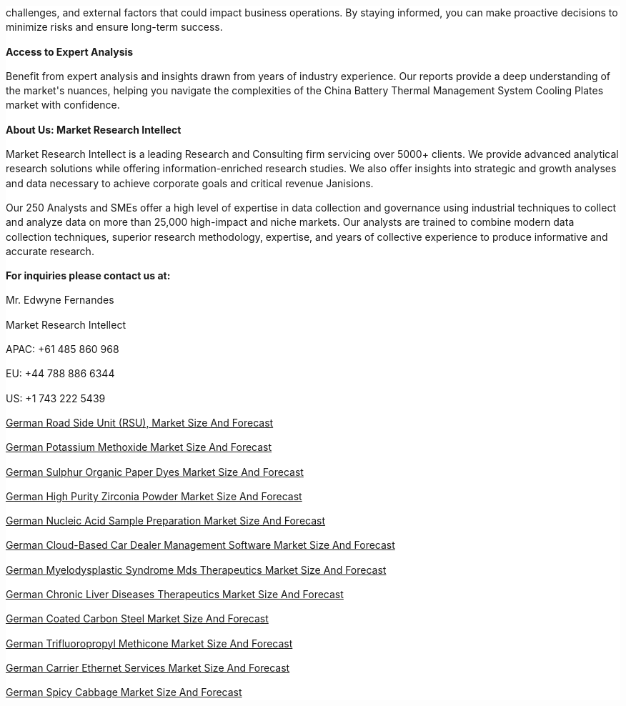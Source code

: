 challenges, and external factors that could impact business operations. By staying informed, you can make proactive decisions to minimize risks and ensure long-term success.</p><p class="" data-start="2006" data-end="2266"><strong data-start="2006" data-end="2035">Access to Expert Analysis</strong></p><p class="" data-start="2006" data-end="2266">Benefit from expert analysis and insights drawn from years of industry experience. Our reports provide a deep understanding of the market's nuances, helping you navigate the complexities of the China Battery Thermal Management System Cooling Plates market with confidence.</p><p><strong><span class="font-[700]">About Us: Market Research Intellect</span></strong></p><p><span class="">Market Research Intellect is a leading Research and Consulting firm servicing over 5000+ clients. We provide advanced analytical research solutions while offering information-enriched research studies.&nbsp;</span>We also offer insights into strategic and growth analyses and data necessary to achieve corporate goals and critical revenue Janisions.</p><p><span class="">Our 250 Analysts and SMEs offer a high level of expertise in data collection and governance using industrial techniques to collect and analyze data on more than 25,000 high-impact and niche markets. Our analysts are trained to combine modern data collection techniques, superior research methodology, expertise, and years of collective experience to produce informative and accurate research.</span></p><p><strong>For inquiries please contact us at:</strong></p><p>Mr. Edwyne Fernandes</p><p>Market Research Intellect</p><p>APAC: +61 485 860 968</p><p>EU: +44 788 886 6344</p><p>US: +1 743 222 5439</p><p><a href="https://github.com/Aaquib86/Research1/blob/main/Road-Side-Unit-(RSU),-Market/China-Road-Side-Unit-(RSU),-Market.md">German Road Side Unit (RSU), Market Size And Forecast</a></p><p><a href="https://github.com/Aaquib86/ch/blob/main/Potassium-Methoxide-Market/China-Potassium-Methoxide-Market.md">German Potassium Methoxide Market Size And Forecast</a></p><p><a href="https://github.com/Aaquib86/FM/blob/main/Sulphur-Organic-Paper-Dyes-Market/China-Sulphur-Organic-Paper-Dyes-Market.md">German Sulphur Organic Paper Dyes Market Size And Forecast</a></p><p><a href="https://github.com/Aaquib86/News1/blob/main/High-Purity-Zirconia-Powder-Market/China-High-Purity-Zirconia-Powder-Market.md">German High Purity Zirconia Powder Market Size And Forecast</a></p><p><a href="https://github.com/Aaquib86/Research1/blob/main/Nucleic-Acid-Sample-Preparation-Market/China-Nucleic-Acid-Sample-Preparation-Market.md">German Nucleic Acid Sample Preparation Market Size And Forecast</a></p><p><a href="https://github.com/Aaquib86/ch/blob/main/Cloud-Based-Car-Dealer-Management-Software-Market/China-Cloud-Based-Car-Dealer-Management-Software-Market.md">German Cloud-Based Car Dealer Management Software Market Size And Forecast</a></p><p><a href="https://github.com/Aaquib86/FM/blob/main/Myelodysplastic-Syndrome-Mds-Therapeutics-Market/China-Myelodysplastic-Syndrome-Mds-Therapeutics-Market.md">German Myelodysplastic Syndrome Mds Therapeutics Market Size And Forecast</a></p><p><a href="https://github.com/Aaquib86/News1/blob/main/Chronic-Liver-Diseases-Therapeutics-Market/China-Chronic-Liver-Diseases-Therapeutics-Market.md">German Chronic Liver Diseases Therapeutics Market Size And Forecast</a></p><p><a href="https://github.com/Aaquib86/Growth1/blob/main/Coated-Carbon-Steel-Market/China-Coated-Carbon-Steel-Market.md">German Coated Carbon Steel Market Size And Forecast</a></p><p><a href="https://github.com/Aaquib86/Research1/blob/main/Trifluoropropyl-Methicone-Market/China-Trifluoropropyl-Methicone-Market.md">German Trifluoropropyl Methicone Market Size And Forecast</a></p><p><a href="https://github.com/Aaquib86/ch/blob/main/Carrier-Ethernet-Services-Market/China-Carrier-Ethernet-Services-Market.md">German Carrier Ethernet Services Market Size And Forecast</a></p><p><a href="https://github.com/Aaquib86/FM/blob/main/Spicy-Cabbage-Market/China-Spicy-Cabbage-Market.md">German Spicy Cabbage Market Size And Forecast</a></p>
